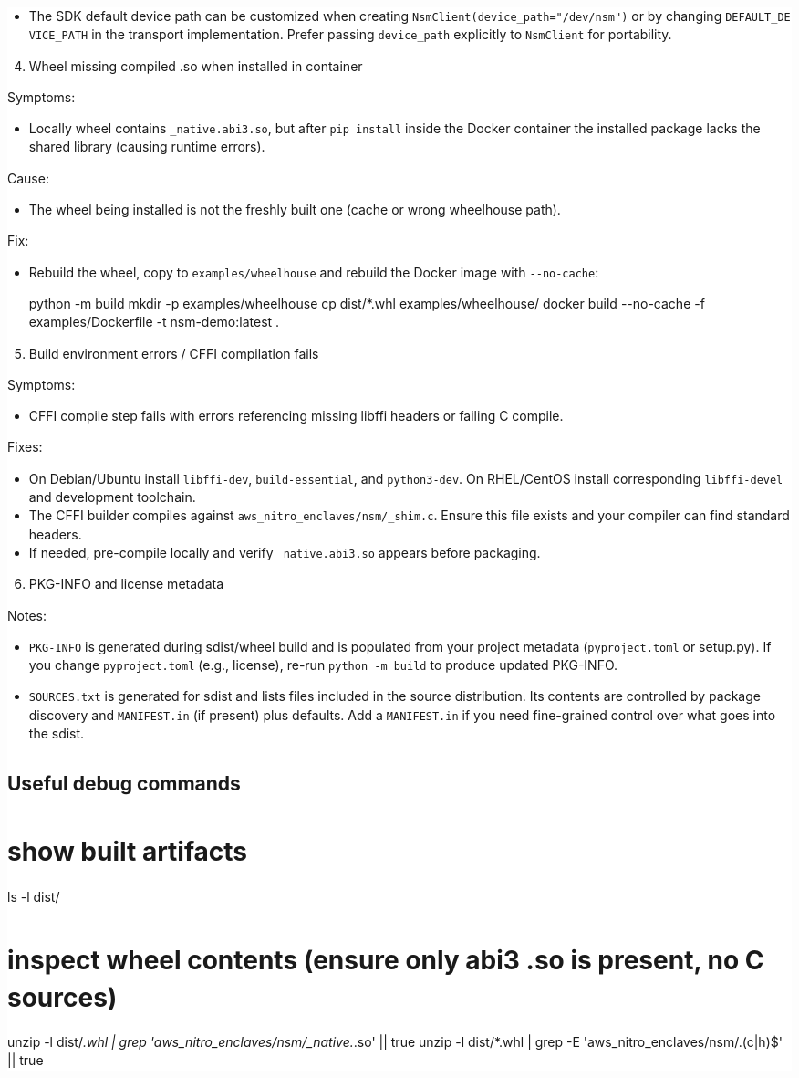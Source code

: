 - The SDK default device path can be customized when creating `NsmClient(device_path="/dev/nsm")` or by changing `DEFAULT_DEVICE_PATH` in the transport implementation. Prefer passing `device_path` explicitly to `NsmClient` for portability.

4) Wheel missing compiled .so when installed in container

Symptoms:

- Locally wheel contains `_native.abi3.so`, but after `pip install` inside the Docker container the installed package lacks the shared library (causing runtime errors).

Cause:

- The wheel being installed is not the freshly built one (cache or wrong wheelhouse path).

Fix:

- Rebuild the wheel, copy to `examples/wheelhouse` and rebuild the Docker image with `--no-cache`:

    python -m build
    mkdir -p examples/wheelhouse
    cp dist/*.whl examples/wheelhouse/
    docker build --no-cache -f examples/Dockerfile -t nsm-demo:latest .

5) Build environment errors / CFFI compilation fails

Symptoms:

- CFFI compile step fails with errors referencing missing libffi headers or failing C compile.

Fixes:

- On Debian/Ubuntu install `libffi-dev`, `build-essential`, and `python3-dev`. On RHEL/CentOS install corresponding `libffi-devel` and development toolchain.
- The CFFI builder compiles against `aws_nitro_enclaves/nsm/_shim.c`. Ensure this file exists and your compiler can find standard headers.
- If needed, pre-compile locally and verify `_native.abi3.so` appears before packaging.

6) PKG-INFO and license metadata

Notes:

- `PKG-INFO` is generated during sdist/wheel build and is populated from your project metadata (`pyproject.toml` or setup.py). If you change `pyproject.toml` (e.g., license), re-run `python -m build` to produce updated PKG-INFO.

- `SOURCES.txt` is generated for sdist and lists files included in the source distribution. Its contents are controlled by package discovery and `MANIFEST.in` (if present) plus defaults. Add a `MANIFEST.in` if you need fine-grained control over what goes into the sdist.

Useful debug commands
---------------------

# show built artifacts
ls -l dist/

# inspect wheel contents (ensure only abi3 .so is present, no C sources)
unzip -l dist/*.whl | grep 'aws_nitro_enclaves/nsm/_native.*\.so' || true
unzip -l dist/*.whl | grep -E 'aws_nitro_enclaves/nsm/\.(c|h)$' || true
